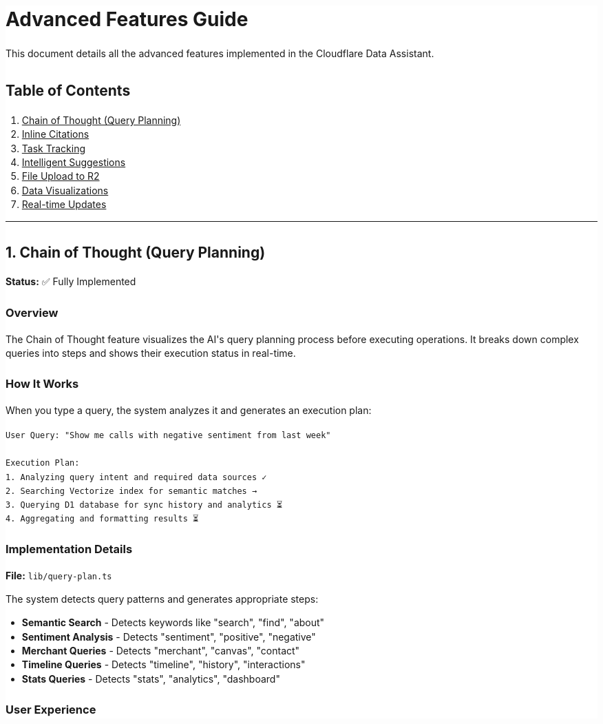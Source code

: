 # Advanced Features Guide

This document details all the advanced features implemented in the Cloudflare Data Assistant.

## Table of Contents

1. [Chain of Thought (Query Planning)](#1-chain-of-thought)
2. [Inline Citations](#2-inline-citations)
3. [Task Tracking](#3-task-tracking)
4. [Intelligent Suggestions](#4-intelligent-suggestions)
5. [File Upload to R2](#5-file-upload-to-r2)
6. [Data Visualizations](#6-data-visualizations)
7. [Real-time Updates](#7-real-time-updates)

---

## 1. Chain of Thought (Query Planning)

**Status:** ✅ Fully Implemented

### Overview

The Chain of Thought feature visualizes the AI's query planning process before executing operations. It breaks down complex queries into steps and shows their execution status in real-time.

### How It Works

When you type a query, the system analyzes it and generates an execution plan:

```
User Query: "Show me calls with negative sentiment from last week"

Execution Plan:
1. Analyzing query intent and required data sources ✓
2. Searching Vectorize index for semantic matches →
3. Querying D1 database for sync history and analytics ⏳
4. Aggregating and formatting results ⏳
```

### Implementation Details

**File:** `lib/query-plan.ts`

The system detects query patterns and generates appropriate steps:

- **Semantic Search** - Detects keywords like "search", "find", "about"
- **Sentiment Analysis** - Detects "sentiment", "positive", "negative"
- **Merchant Queries** - Detects "merchant", "canvas", "contact"
- **Timeline Queries** - Detects "timeline", "history", "interactions"
- **Stats Queries** - Detects "stats", "analytics", "dashboard"

### User Experience
